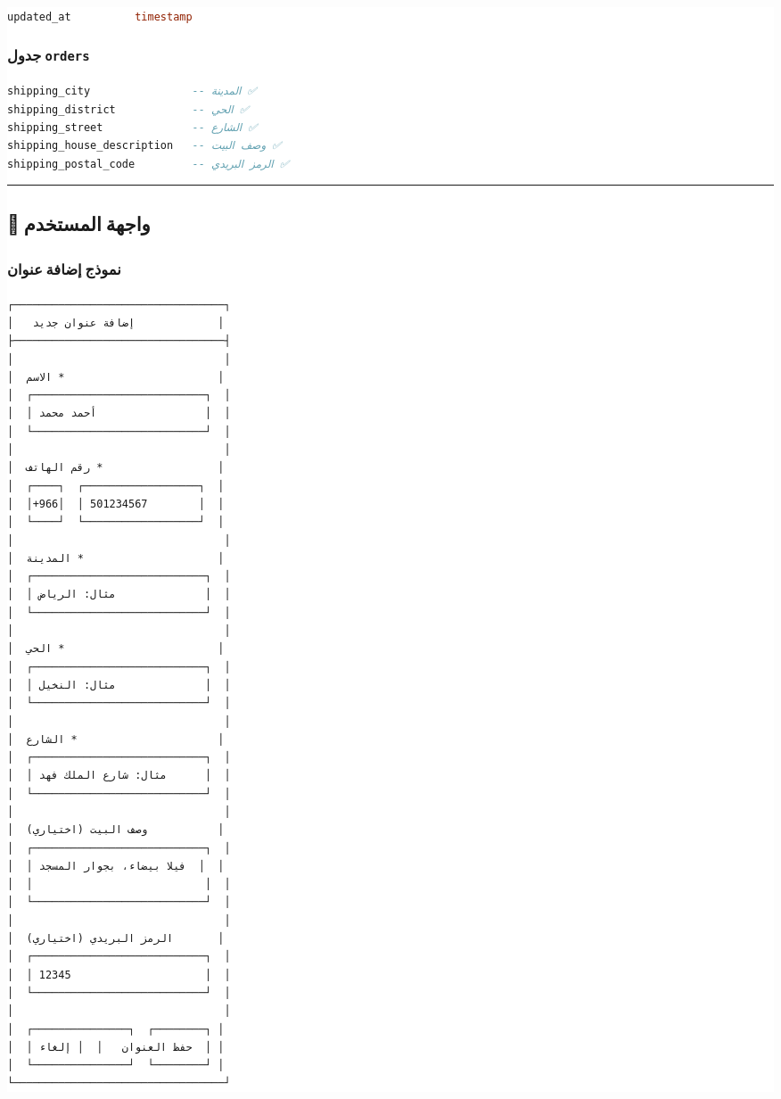```sql
updated_at          timestamp
```

### جدول `orders`
```sql
shipping_city                -- المدينة ✅
shipping_district            -- الحي ✅
shipping_street              -- الشارع ✅
shipping_house_description   -- وصف البيت ✅
shipping_postal_code         -- الرمز البريدي ✅
```

---

## 🎨 واجهة المستخدم

### نموذج إضافة عنوان
```
┌─────────────────────────────────┐
│   إضافة عنوان جديد             │
├─────────────────────────────────┤
│                                 │
│  الاسم *                        │
│  ┌───────────────────────────┐  │
│  │ أحمد محمد                 │  │
│  └───────────────────────────┘  │
│                                 │
│  رقم الهاتف *                  │
│  ┌────┐  ┌──────────────────┐  │
│  │+966│  │ 501234567        │  │
│  └────┘  └──────────────────┘  │
│                                 │
│  المدينة *                     │
│  ┌───────────────────────────┐  │
│  │ مثال: الرياض              │  │
│  └───────────────────────────┘  │
│                                 │
│  الحي *                        │
│  ┌───────────────────────────┐  │
│  │ مثال: النخيل              │  │
│  └───────────────────────────┘  │
│                                 │
│  الشارع *                      │
│  ┌───────────────────────────┐  │
│  │ مثال: شارع الملك فهد      │  │
│  └───────────────────────────┘  │
│                                 │
│  وصف البيت (اختياري)           │
│  ┌───────────────────────────┐  │
│  │ فيلا بيضاء، بجوار المسجد  │  │
│  │                           │  │
│  └───────────────────────────┘  │
│                                 │
│  الرمز البريدي (اختياري)       │
│  ┌───────────────────────────┐  │
│  │ 12345                     │  │
│  └───────────────────────────┘  │
│                                 │
│  ┌───────────────┐  ┌────────┐ │
│  │ حفظ العنوان   │  │ إلغاء  │ │
│  └───────────────┘  └────────┘ │
└─────────────────────────────────┘
```